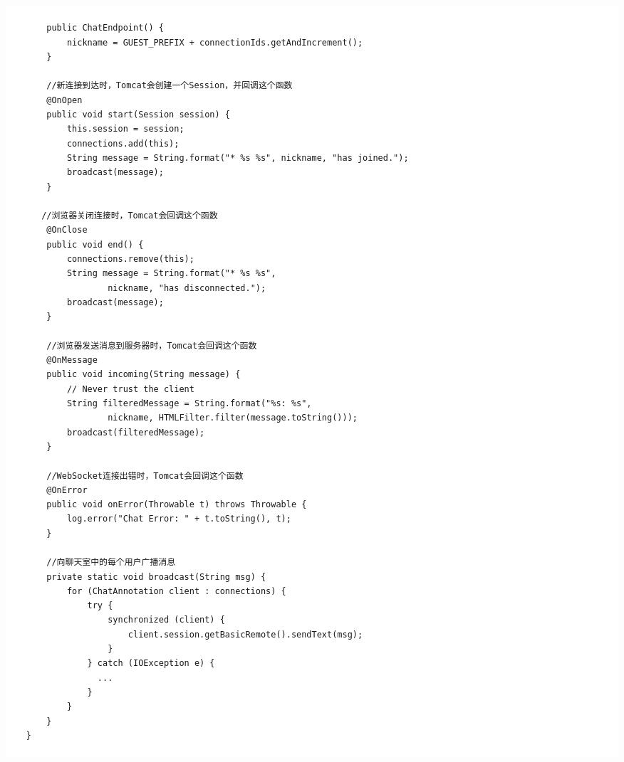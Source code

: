 ```
    
        public ChatEndpoint() {
            nickname = GUEST_PREFIX + connectionIds.getAndIncrement();
        }
    
        //新连接到达时，Tomcat会创建一个Session，并回调这个函数
        @OnOpen
        public void start(Session session) {
            this.session = session;
            connections.add(this);
            String message = String.format("* %s %s", nickname, "has joined.");
            broadcast(message);
        }
    
       //浏览器关闭连接时，Tomcat会回调这个函数
        @OnClose
        public void end() {
            connections.remove(this);
            String message = String.format("* %s %s",
                    nickname, "has disconnected.");
            broadcast(message);
        }
    
        //浏览器发送消息到服务器时，Tomcat会回调这个函数
        @OnMessage
        public void incoming(String message) {
            // Never trust the client
            String filteredMessage = String.format("%s: %s",
                    nickname, HTMLFilter.filter(message.toString()));
            broadcast(filteredMessage);
        }
    
        //WebSocket连接出错时，Tomcat会回调这个函数
        @OnError
        public void onError(Throwable t) throws Throwable {
            log.error("Chat Error: " + t.toString(), t);
        }
    
        //向聊天室中的每个用户广播消息
        private static void broadcast(String msg) {
            for (ChatAnnotation client : connections) {
                try {
                    synchronized (client) {
                        client.session.getBasicRemote().sendText(msg);
                    }
                } catch (IOException e) {
                  ...
                }
            }
        }
    }
    

```

